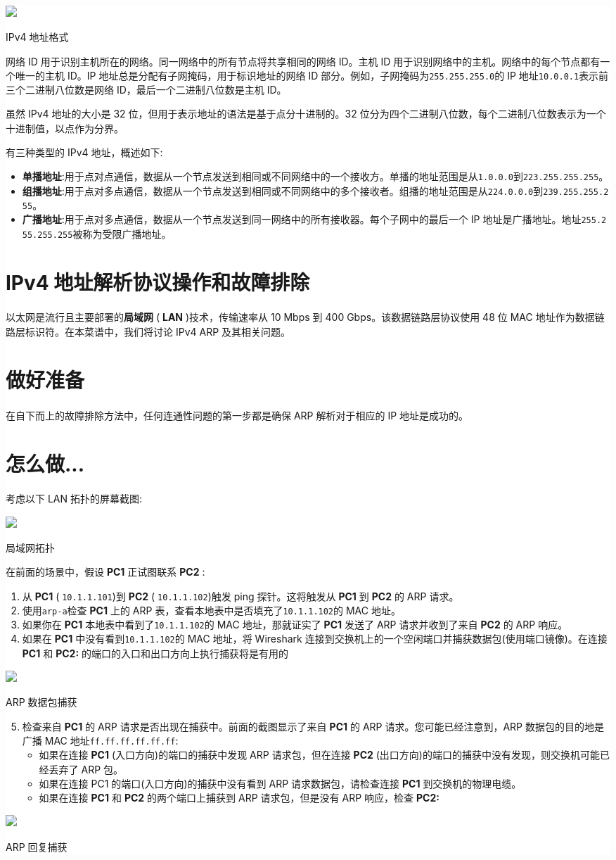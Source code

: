 ![](Images/89eb1b9c-4674-49c9-90f0-17fb9ab4ab07.png)

IPv4 地址格式

网络 ID 用于识别主机所在的网络。同一网络中的所有节点将共享相同的网络 ID。主机 ID 用于识别网络中的主机。网络中的每个节点都有一个唯一的主机 ID。IP 地址总是分配有子网掩码，用于标识地址的网络 ID 部分。例如，子网掩码为`255.255.255.0`的 IP 地址`10.0.0.1`表示前三个二进制八位数是网络 ID，最后一个二进制八位数是主机 ID。

虽然 IPv4 地址的大小是 32 位，但用于表示地址的语法是基于点分十进制的。32 位分为四个二进制八位数，每个二进制八位数表示为一个十进制值，以点作为分界。

有三种类型的 IPv4 地址，概述如下:

*   **单播地址**:用于点对点通信，数据从一个节点发送到相同或不同网络中的一个接收方。单播的地址范围是从`1.0.0.0`到`223.255.255.255`。
*   **组播地址**:用于点对多点通信，数据从一个节点发送到相同或不同网络中的多个接收者。组播的地址范围是从`224.0.0.0`到`239.255.255.255`。
*   **广播地址**:用于点对多点通信，数据从一个节点发送到同一网络中的所有接收器。每个子网中的最后一个 IP 地址是广播地址。地址`255.255.255.255`被称为受限广播地址。

# IPv4 地址解析协议操作和故障排除

以太网是流行且主要部署的**局域网** ( **LAN** )技术，传输速率从 10 Mbps 到 400 Gbps。该数据链路层协议使用 48 位 MAC 地址作为数据链路层标识符。在本菜谱中，我们将讨论 IPv4 ARP 及其相关问题。

# 做好准备

在自下而上的故障排除方法中，任何连通性问题的第一步都是确保 ARP 解析对于相应的 IP 地址是成功的。

# 怎么做...

考虑以下 LAN 拓扑的屏幕截图:

![](Images/c52f4285-479c-4fb2-b625-d9d2b8bb6b8c.png)

局域网拓扑

在前面的场景中，假设 **PC1** 正试图联系 **PC2** :

1.  从 **PC1** ( `10.1.1.101`)到 **PC2** ( `10.1.1.102`)触发 ping 探针。这将触发从 **PC1** 到 **PC2** 的 ARP 请求。
2.  使用`arp-a`检查 **PC1** 上的 ARP 表，查看本地表中是否填充了`10.1.1.102`的 MAC 地址。
3.  如果你在 **PC1** 本地表中看到了`10.1.1.102`的 MAC 地址，那就证实了 **PC1** 发送了 ARP 请求并收到了来自 **PC2** 的 ARP 响应。
4.  如果在 **PC1** 中没有看到`10.1.1.102`的 MAC 地址，将 Wireshark 连接到交换机上的一个空闲端口并捕获数据包(使用端口镜像)。在连接 **PC1** 和 **PC2:** 的端口的入口和出口方向上执行捕获将是有用的

![](Images/f04de328-48cd-4e7a-a846-1dd20c958737.png)

ARP 数据包捕获

5.  检查来自 **PC1** 的 ARP 请求是否出现在捕获中。前面的截图显示了来自 **PC1** 的 ARP 请求。您可能已经注意到，ARP 数据包的目的地是广播 MAC 地址`ff.ff.ff.ff.ff.ff`:
    *   如果在连接 **PC1** (入口方向)的端口的捕获中发现 ARP 请求包，但在连接 **PC2** (出口方向)的端口的捕获中没有发现，则交换机可能已经丢弃了 ARP 包。
    *   如果在连接 PC1 的端口(入口方向)的捕获中没有看到 ARP 请求数据包，请检查连接 **PC1** 到交换机的物理电缆。
    *   如果在连接 **PC1** 和 **PC2** 的两个端口上捕获到 ARP 请求包，但是没有 ARP 响应，检查 **PC2:**

![](Images/ee0fe218-4144-4f69-bddf-e9e13c051e82.png)

ARP 回复捕获

